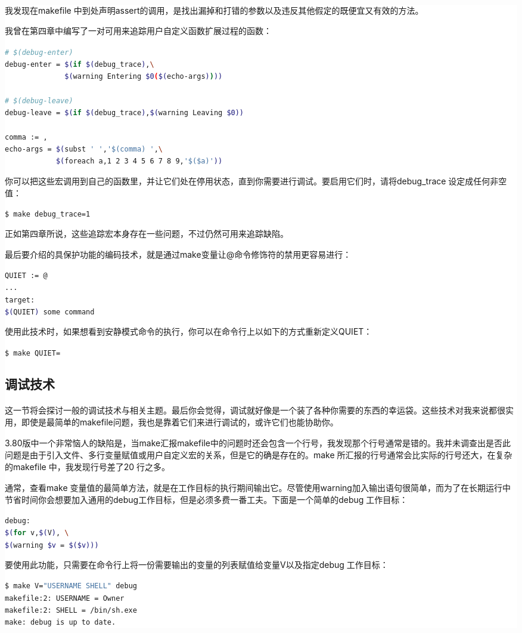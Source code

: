我发现在makefile 中到处声明assert的调用，是找出漏掉和打错的参数以及违反其他假定的既便宜又有效的方法。

我曾在第四章中编写了一对可用来追踪用户自定义函数扩展过程的函数：

```bash
# $(debug-enter)
debug-enter = $(if $(debug_trace),\
              $(warning Entering $0($(echo-args))))

# $(debug-leave)
debug-leave = $(if $(debug_trace),$(warning Leaving $0))

comma := ,
echo-args = $(subst ' ','$(comma) ',\
            $(foreach a,1 2 3 4 5 6 7 8 9,'$($a)'))
```

你可以把这些宏调用到自己的函数里，并让它们处在停用状态，直到你需要进行调试。要启用它们时，请将debug_trace 设定成任何非空值：

```bash
$ make debug_trace=1
```

正如第四章所说，这些追踪宏本身存在一些问题，不过仍然可用来追踪缺陷。

最后要介绍的具保护功能的编码技术，就是通过make变量让@命令修饰符的禁用更容易进行：

```bash
QUIET := @
...
target:
$(QUIET) some command
```

使用此技术时，如果想看到安静模式命令的执行，你可以在命令行上以如下的方式重新定义QUIET：

```bash
$ make QUIET=
```

## 调试技术
这一节将会探讨一般的调试技术与相关主题。最后你会觉得，调试就好像是一个装了各种你需要的东西的幸运袋。这些技术对我来说都很实用，即使是最简单的makefile问题，我也是靠着它们来进行调试的，或许它们也能协助你。

3.80版中一个非常恼人的缺陷是，当make汇报makefile中的问题时还会包含一个行号，我发现那个行号通常是错的。我并未调查出是否此问题是由于引入文件、多行变量赋值或用户自定义宏的关系，但是它的确是存在的。make 所汇报的行号通常会比实际的行号还大，在复杂的makefile 中，我发现行号差了20 行之多。

通常，查看make 变量值的最简单方法，就是在工作目标的执行期间输出它。尽管使用warning加入输出语句很简单，而为了在长期运行中节省时间你会想要加入通用的debug工作目标，但是必须多费一番工夫。下面是一个简单的debug 工作目标：

```bash
debug:
$(for v,$(V), \
$(warning $v = $($v)))
```

要使用此功能，只需要在命令行上将一份需要输出的变量的列表赋值给变量V以及指定debug 工作目标：

```bash
$ make V="USERNAME SHELL" debug
makefile:2: USERNAME = Owner
makefile:2: SHELL = /bin/sh.exe
make: debug is up to date.
```
